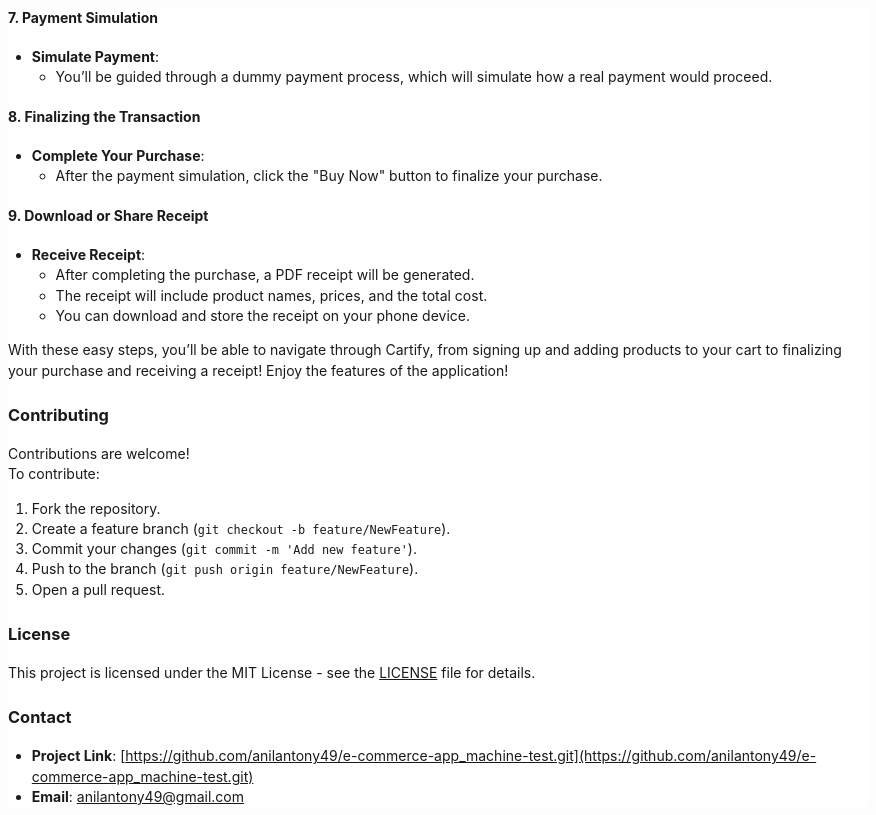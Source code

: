 #### 7. Payment Simulation
- **Simulate Payment**:
  - You’ll be guided through a dummy payment process, which will simulate how a real payment would proceed.

#### 8. Finalizing the Transaction
- **Complete Your Purchase**:
  - After the payment simulation, click the "Buy Now" button to finalize your purchase.

#### 9. Download or Share Receipt
- **Receive Receipt**:
  - After completing the purchase, a PDF receipt will be generated.
  - The receipt will include product names, prices, and the total cost.
  - You can download and store the receipt on your phone device.

With these easy steps, you’ll be able to navigate through Cartify, from signing up and adding products to your cart to finalizing your purchase and receiving a receipt! Enjoy the features of the application!

### Contributing

Contributions are welcome!  
To contribute:

1. Fork the repository.
2. Create a feature branch (`git checkout -b feature/NewFeature`).
3. Commit your changes (`git commit -m 'Add new feature'`).
4. Push to the branch (`git push origin feature/NewFeature`).
5. Open a pull request.

### License

This project is licensed under the MIT License - see the [LICENSE](LICENSE) file for details.

### Contact

- **Project Link**: [https://github.com/anilantony49/e-commerce-app_machine-test.git](https://github.com/anilantony49/e-commerce-app_machine-test.git)
- **Email**: anilantony49@gmail.com
